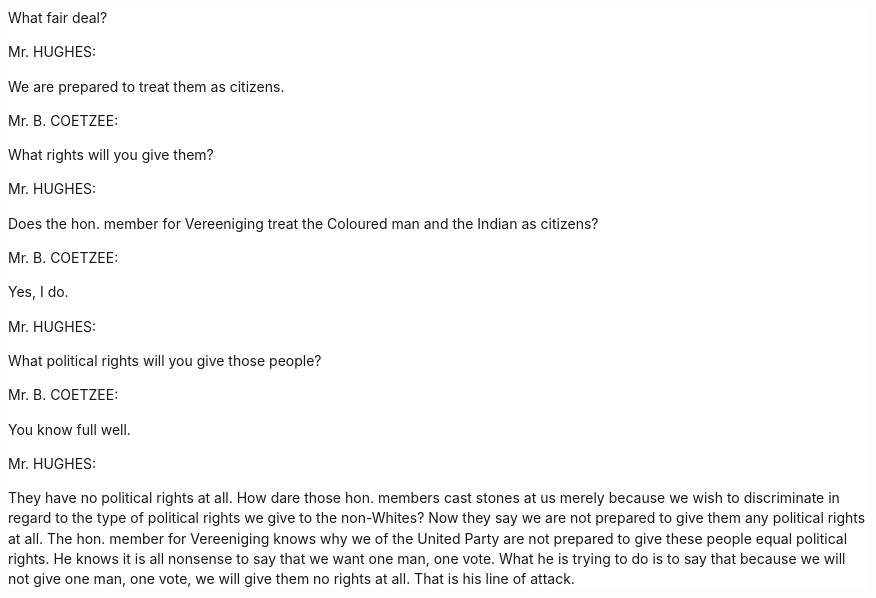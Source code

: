 <p>What fair deal&#x003F;</p>

</speech>

<speech by="#hughes">

<from>Mr. <person refersTo="hansard_za">HUGHES</person>:</from>

<p>We are prepared to treat them as citizens.</p>

</speech>

<speech by="#coetzee">

<from>Mr. <person refersTo="hansard_za">B. COETZEE</person>:</from>

<p>What rights will you give them&#x003F;</p>

</speech>

<speech by="#hughes">

<from>Mr. <person refersTo="hansard_za">HUGHES</person>:</from>

<p>Does the hon. member for Vereeniging treat the Coloured man and the Indian as citizens&#x003F;</p>

</speech>

<speech by="#coetzee">

<from>Mr. <person refersTo="hansard_za">B. COETZEE</person>:</from>

<p>Yes, I do.</p>

</speech>

<speech by="#hughes">

<from>Mr. <person refersTo="hansard_za">HUGHES</person>:</from>

<p>What political rights will you give those people&#x003F;</p>

</speech>

<speech by="#coetzee">

<from>Mr. <person refersTo="hansard_za">B. COETZEE</person>:</from>

<p>You know full well.</p>

</speech>

<speech by="#hughes">

<from>Mr. <person refersTo="hansard_za">HUGHES</person>:</from>

<p>They have no political rights at all. How dare those hon. members cast stones at us merely because we wish to discriminate in regard to the type of political rights we give to the non-Whites&#x003F; Now they say we are not prepared to give them any political rights at all. The hon. member for Vereeniging knows why we of the United Party are not prepared to give these people equal political rights. He knows it is all nonsense to say that we want one man, one vote. What he is trying to do is to say that because we will not give one man, one vote, we will give them no rights at all. That is his line of attack.</p>

